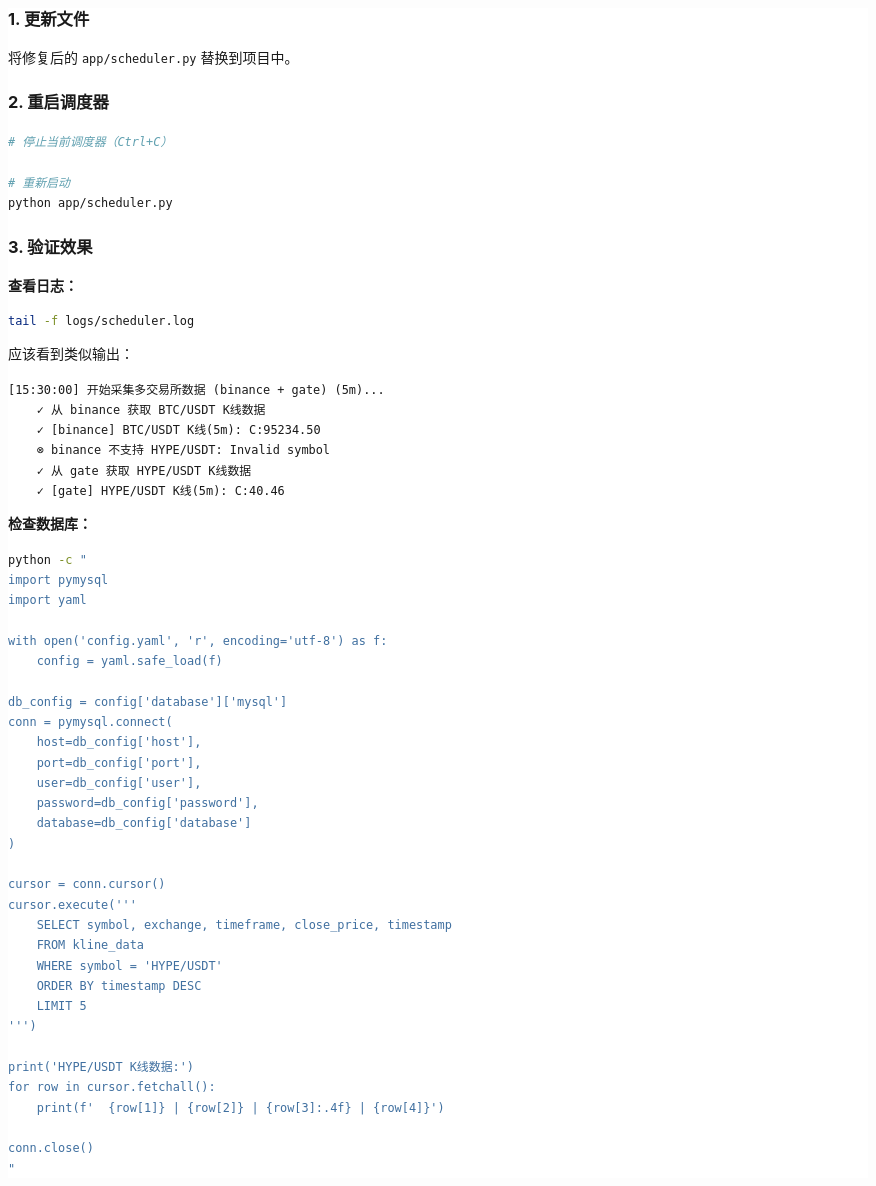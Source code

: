 ### 1. 更新文件

将修复后的 `app/scheduler.py` 替换到项目中。

### 2. 重启调度器

```bash
# 停止当前调度器（Ctrl+C）

# 重新启动
python app/scheduler.py
```

### 3. 验证效果

**查看日志：**
```bash
tail -f logs/scheduler.log
```

应该看到类似输出：
```
[15:30:00] 开始采集多交易所数据 (binance + gate) (5m)...
    ✓ 从 binance 获取 BTC/USDT K线数据
    ✓ [binance] BTC/USDT K线(5m): C:95234.50
    ⊗ binance 不支持 HYPE/USDT: Invalid symbol
    ✓ 从 gate 获取 HYPE/USDT K线数据
    ✓ [gate] HYPE/USDT K线(5m): C:40.46
```

**检查数据库：**
```bash
python -c "
import pymysql
import yaml

with open('config.yaml', 'r', encoding='utf-8') as f:
    config = yaml.safe_load(f)

db_config = config['database']['mysql']
conn = pymysql.connect(
    host=db_config['host'],
    port=db_config['port'],
    user=db_config['user'],
    password=db_config['password'],
    database=db_config['database']
)

cursor = conn.cursor()
cursor.execute('''
    SELECT symbol, exchange, timeframe, close_price, timestamp
    FROM kline_data
    WHERE symbol = 'HYPE/USDT'
    ORDER BY timestamp DESC
    LIMIT 5
''')

print('HYPE/USDT K线数据:')
for row in cursor.fetchall():
    print(f'  {row[1]} | {row[2]} | {row[3]:.4f} | {row[4]}')

conn.close()
"
```
